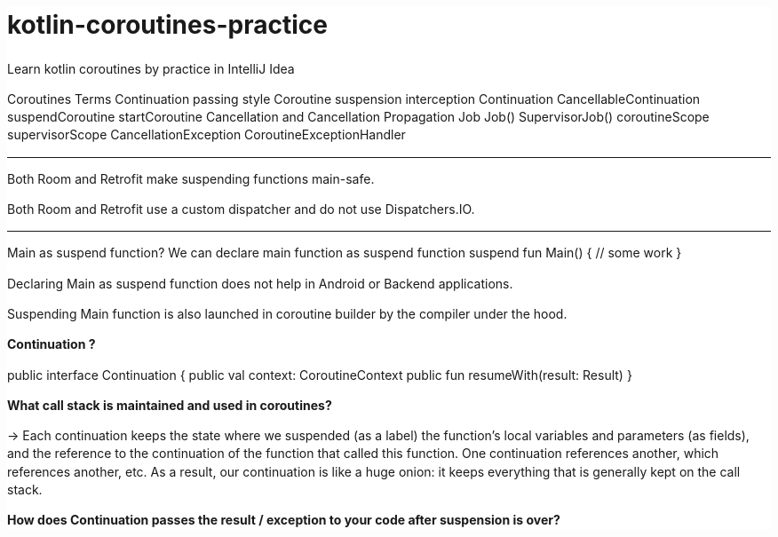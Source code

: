 # kotlin-coroutines-practice
Learn kotlin coroutines by practice in IntelliJ Idea 


Coroutines
Terms
Continuation passing style
Coroutine suspension interception
Continuation
CancellableContinuation
suspendCoroutine
startCoroutine
Cancellation and Cancellation Propagation
Job
Job()
SupervisorJob()
coroutineScope
supervisorScope
CancellationException
CoroutineExceptionHandler
*****************************************

Both Room and Retrofit make suspending functions main-safe.

Both Room and Retrofit use a custom dispatcher and do not use Dispatchers.IO.

*************************************

Main as suspend function?
We can declare main function as suspend function
	suspend fun Main() {
	// some work
}

Declaring Main as suspend function does not help in Android or Backend applications.

Suspending Main function is also launched in coroutine builder by the compiler under the hood.


**Continuation ?**

public interface Continuation { 
	public val context: CoroutineContext 
	public fun resumeWith(result: Result) 
}

**What call stack is maintained and used in coroutines?**

-> Each continuation keeps the state where we suspended (as a label) the function’s local variables and parameters (as fields), and the reference to the continuation of the function that called this function.
One continuation references another, which references another, etc. As a result, our continuation is like a huge onion: it keeps everything that is generally kept on the call stack.

**How does Continuation passes the result / exception to your code after suspension is over?**

